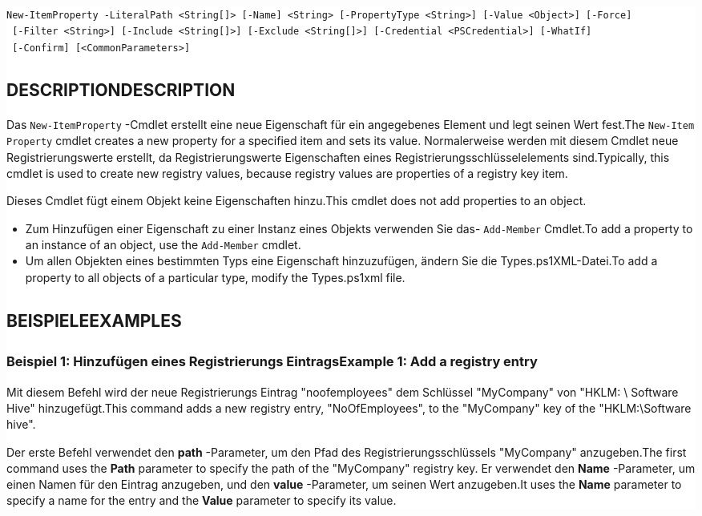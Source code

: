 ```
New-ItemProperty -LiteralPath <String[]> [-Name] <String> [-PropertyType <String>] [-Value <Object>] [-Force]
 [-Filter <String>] [-Include <String[]>] [-Exclude <String[]>] [-Credential <PSCredential>] [-WhatIf]
 [-Confirm] [<CommonParameters>]
```

## <span data-ttu-id="edfb6-109">DESCRIPTION</span><span class="sxs-lookup"><span data-stu-id="edfb6-109">DESCRIPTION</span></span>

<span data-ttu-id="edfb6-110">Das `New-ItemProperty` -Cmdlet erstellt eine neue Eigenschaft für ein angegebenes Element und legt seinen Wert fest.</span><span class="sxs-lookup"><span data-stu-id="edfb6-110">The `New-ItemProperty` cmdlet creates a new property for a specified item and sets its value.</span></span>
<span data-ttu-id="edfb6-111">Normalerweise werden mit diesem Cmdlet neue Registrierungswerte erstellt, da Registrierungswerte Eigenschaften eines Registrierungsschlüsselelements sind.</span><span class="sxs-lookup"><span data-stu-id="edfb6-111">Typically, this cmdlet is used to create new registry values, because registry values are properties of a registry key item.</span></span>

<span data-ttu-id="edfb6-112">Dieses Cmdlet fügt einem Objekt keine Eigenschaften hinzu.</span><span class="sxs-lookup"><span data-stu-id="edfb6-112">This cmdlet does not add properties to an object.</span></span>

- <span data-ttu-id="edfb6-113">Zum Hinzufügen einer Eigenschaft zu einer Instanz eines Objekts verwenden Sie das- `Add-Member` Cmdlet.</span><span class="sxs-lookup"><span data-stu-id="edfb6-113">To add a property to an instance of an object, use the `Add-Member` cmdlet.</span></span>
- <span data-ttu-id="edfb6-114">Um allen Objekten eines bestimmten Typs eine Eigenschaft hinzuzufügen, ändern Sie die Types.ps1XML-Datei.</span><span class="sxs-lookup"><span data-stu-id="edfb6-114">To add a property to all objects of a particular type, modify the Types.ps1xml file.</span></span>

## <span data-ttu-id="edfb6-115">BEISPIELE</span><span class="sxs-lookup"><span data-stu-id="edfb6-115">EXAMPLES</span></span>

### <span data-ttu-id="edfb6-116">Beispiel 1: Hinzufügen eines Registrierungs Eintrags</span><span class="sxs-lookup"><span data-stu-id="edfb6-116">Example 1: Add a registry entry</span></span>

<span data-ttu-id="edfb6-117">Mit diesem Befehl wird der neue Registrierungs Eintrag "noofemployees" dem Schlüssel "MyCompany" von "HKLM: \ Software Hive" hinzugefügt.</span><span class="sxs-lookup"><span data-stu-id="edfb6-117">This command adds a new registry entry, "NoOfEmployees", to the "MyCompany" key of the "HKLM:\Software hive".</span></span>

<span data-ttu-id="edfb6-118">Der erste Befehl verwendet den **path** -Parameter, um den Pfad des Registrierungsschlüssels "MyCompany" anzugeben.</span><span class="sxs-lookup"><span data-stu-id="edfb6-118">The first command uses the **Path** parameter to specify the path of the "MyCompany" registry key.</span></span>
<span data-ttu-id="edfb6-119">Er verwendet den **Name** -Parameter, um einen Namen für den Eintrag anzugeben, und den **value** -Parameter, um seinen Wert anzugeben.</span><span class="sxs-lookup"><span data-stu-id="edfb6-119">It uses the **Name** parameter to specify a name for the entry and the **Value** parameter to specify its value.</span></span>
